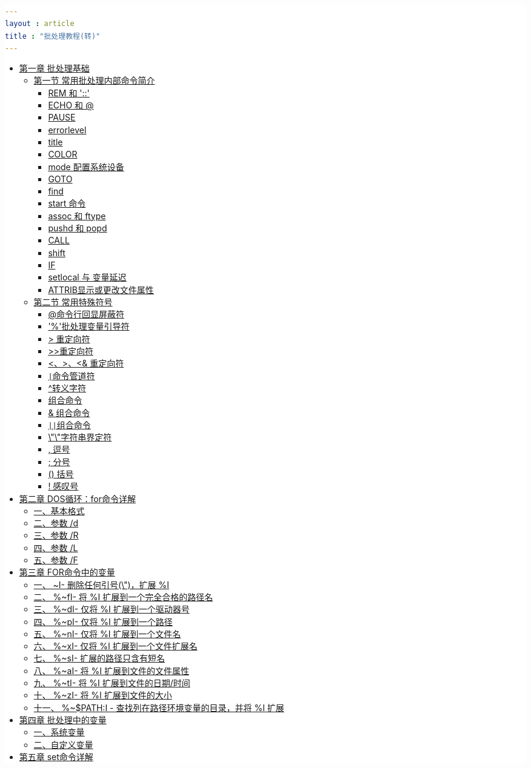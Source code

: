 ```yaml
---
layout : article
title : "批处理教程(转)"
---
```


- [第一章 批处理基础](#第一章-批处理基础)
  - [第一节 常用批处理内部命令简介](#第一节-常用批处理内部命令简介)
    - [REM 和 '::'](#rem-和-)
    - [ECHO 和 @](#echo-和-)
    - [PAUSE](#pause)
    - [errorlevel](#errorlevel)
    - [title](#title)
    - [COLOR](#color)
    - [mode 配置系统设备](#mode-配置系统设备)
    - [GOTO](#goto)
    - [find](#find)
    - [start 命令](#start-命令)
    - [assoc 和 ftype](#assoc-和-ftype)
    - [pushd 和 popd](#pushd-和-popd)
    - [CALL](#call)
    - [shift](#shift)
    - [IF](#if)
    - [setlocal 与 变量延迟](#setlocal-与-变量延迟)
    - [ATTRIB显示或更改文件属性](#attrib显示或更改文件属性)
  - [第二节 常用特殊符号](#第二节-常用特殊符号)
    - [@命令行回显屏蔽符](#命令行回显屏蔽符)
    - ['%'批处理变量引导符](#批处理变量引导符)
    - [\> 重定向符](#-重定向符)
    - [\>\>重定向符](#重定向符)
    - [\<、\>、\<\& 重定向符](#-重定向符-1)
    - [`|`命令管道符](#命令管道符)
    - [^转义字符](#转义字符)
    - [组合命令](#组合命令)
    - [\& 组合命令](#-组合命令)
    - [`||`组合命令](#组合命令-1)
    - [\\"\\"字符串界定符](#字符串界定符)
    - [, 逗号](#-逗号)
    - [; 分号](#-分号)
    - [() 括号](#-括号)
    - [! 感叹号](#-感叹号)
- [第二章 DOS循环：for命令详解](#第二章-dos循环for命令详解)
  - [一、基本格式](#一基本格式)
  - [二、参数 /d](#二参数-d)
  - [三、参数 /R](#三参数-r)
  - [四、参数 /L](#四参数-l)
  - [五、参数 /F](#五参数-f)
- [第三章 FOR命令中的变量](#第三章-for命令中的变量)
  - [一、 ~I- 删除任何引号(\\")，扩展 %I](#一-i--删除任何引号扩展-i)
  - [二、 %~fI- 将 %I 扩展到一个完全合格的路径名](#二-fi--将-i-扩展到一个完全合格的路径名)
  - [三、 %~dI- 仅将 %I 扩展到一个驱动器号](#三-di--仅将-i-扩展到一个驱动器号)
  - [四、 %~pI- 仅将 %I 扩展到一个路径](#四-pi--仅将-i-扩展到一个路径)
  - [五、 %~nI- 仅将 %I 扩展到一个文件名](#五-ni--仅将-i-扩展到一个文件名)
  - [六、 %~xI- 仅将 %I 扩展到一个文件扩展名](#六-xi--仅将-i-扩展到一个文件扩展名)
  - [七、 %~sI- 扩展的路径只含有短名](#七-si--扩展的路径只含有短名)
  - [八、 %~aI- 将 %I 扩展到文件的文件属性](#八-ai--将-i-扩展到文件的文件属性)
  - [九、 %~tI- 将 %I 扩展到文件的日期/时间](#九-ti--将-i-扩展到文件的日期时间)
  - [十、 %~zI- 将 %I 扩展到文件的大小](#十-zi--将-i-扩展到文件的大小)
  - [十一、 %~$PATH:I - 查找列在路径环境变量的目录，并将 %I 扩展](#十一-pathi---查找列在路径环境变量的目录并将-i-扩展)
- [第四章 批处理中的变量](#第四章-批处理中的变量)
  - [一、系统变量](#一系统变量)
  - [二、自定义变量](#二自定义变量)
- [第五章 set命令详解](#第五章-set命令详解)